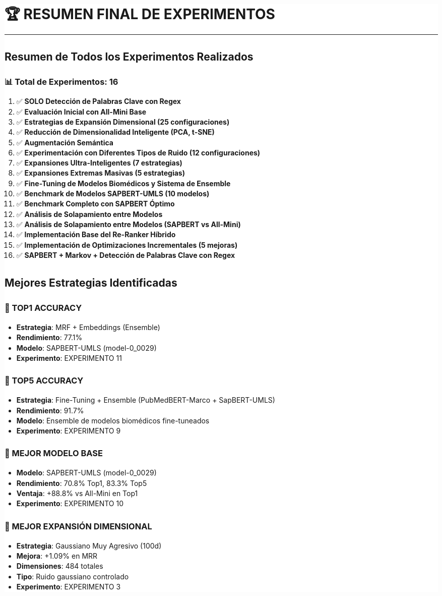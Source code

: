 # 🏆 **RESUMEN FINAL DE EXPERIMENTOS**

---

## **Resumen de Todos los Experimentos Realizados**

### **📊 Total de Experimentos: 16**
1. ✅ **SOLO Detección de Palabras Clave con Regex**
2. ✅ **Evaluación Inicial con All-Mini Base**
3. ✅ **Estrategias de Expansión Dimensional (25 configuraciones)**
4. ✅ **Reducción de Dimensionalidad Inteligente (PCA, t-SNE)**
5. ✅ **Augmentación Semántica**
6. ✅ **Experimentación con Diferentes Tipos de Ruido (12 configuraciones)**
7. ✅ **Expansiones Ultra-Inteligentes (7 estrategias)**
8. ✅ **Expansiones Extremas Masivas (5 estrategias)**
9. ✅ **Fine-Tuning de Modelos Biomédicos y Sistema de Ensemble**
10. ✅ **Benchmark de Modelos SAPBERT-UMLS (10 modelos)**
11. ✅ **Benchmark Completo con SAPBERT Óptimo**
12. ✅ **Análisis de Solapamiento entre Modelos**
13. ✅ **Análisis de Solapamiento entre Modelos (SAPBERT vs All-Mini)**
14. ✅ **Implementación Base del Re-Ranker Híbrido**
15. ✅ **Implementación de Optimizaciones Incrementales (5 mejoras)**
16. ✅ **SAPBERT + Markov + Detección de Palabras Clave con Regex**

## **Mejores Estrategias Identificadas**

### **🥇 TOP1 ACCURACY**
- **Estrategia**: MRF + Embeddings (Ensemble)
- **Rendimiento**: 77.1%
- **Modelo**: SAPBERT-UMLS (model-0_0029)
- **Experimento**: EXPERIMENTO 11

### **🥇 TOP5 ACCURACY**
- **Estrategia**: Fine-Tuning + Ensemble (PubMedBERT-Marco + SapBERT-UMLS)
- **Rendimiento**: 91.7%
- **Modelo**: Ensemble de modelos biomédicos fine-tuneados
- **Experimento**: EXPERIMENTO 9

### **🥇 MEJOR MODELO BASE**
- **Modelo**: SAPBERT-UMLS (model-0_0029)
- **Rendimiento**: 70.8% Top1, 83.3% Top5
- **Ventaja**: +88.8% vs All-Mini en Top1
- **Experimento**: EXPERIMENTO 10

### **🥇 MEJOR EXPANSIÓN DIMENSIONAL**
- **Estrategia**: Gaussiano Muy Agresivo (100d)
- **Mejora**: +1.09% en MRR
- **Dimensiones**: 484 totales
- **Tipo**: Ruido gaussiano controlado
- **Experimento**: EXPERIMENTO 3
